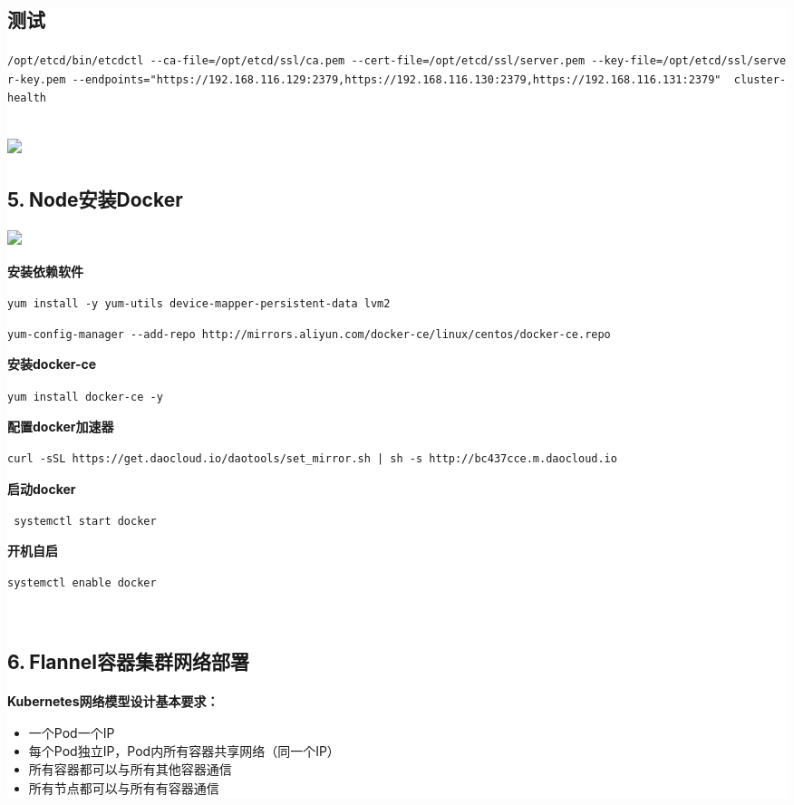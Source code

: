 ## 测试

```
/opt/etcd/bin/etcdctl --ca-file=/opt/etcd/ssl/ca.pem --cert-file=/opt/etcd/ssl/server.pem --key-file=/opt/etcd/ssl/server-key.pem --endpoints="https://192.168.116.129:2379,https://192.168.116.130:2379,https://192.168.116.131:2379"  cluster-health
```

## ![](../../image/20200110115352310.png)

## 5\. Node安装Docker

![](../../image/20200110133914952.png)

**安装依赖软件**

```
yum install -y yum-utils device-mapper-persistent-data lvm2
```

```
yum-config-manager --add-repo http://mirrors.aliyun.com/docker-ce/linux/centos/docker-ce.repo
```

**安装docker-ce**

```
yum install docker-ce -y
```

**配置docker加速器**

```
curl -sSL https://get.daocloud.io/daotools/set_mirror.sh | sh -s http://bc437cce.m.daocloud.io
```

**启动docker**

```
 systemctl start docker
```

**开机自启**

```
systemctl enable docker
```

 

## 6\. Flannel容器集群网络部署

**Kubernetes网络模型设计基本要求：**

- 一个Pod一个IP
- 每个Pod独立IP，Pod内所有容器共享网络（同一个IP）
- 所有容器都可以与所有其他容器通信
- 所有节点都可以与所有有容器通信
